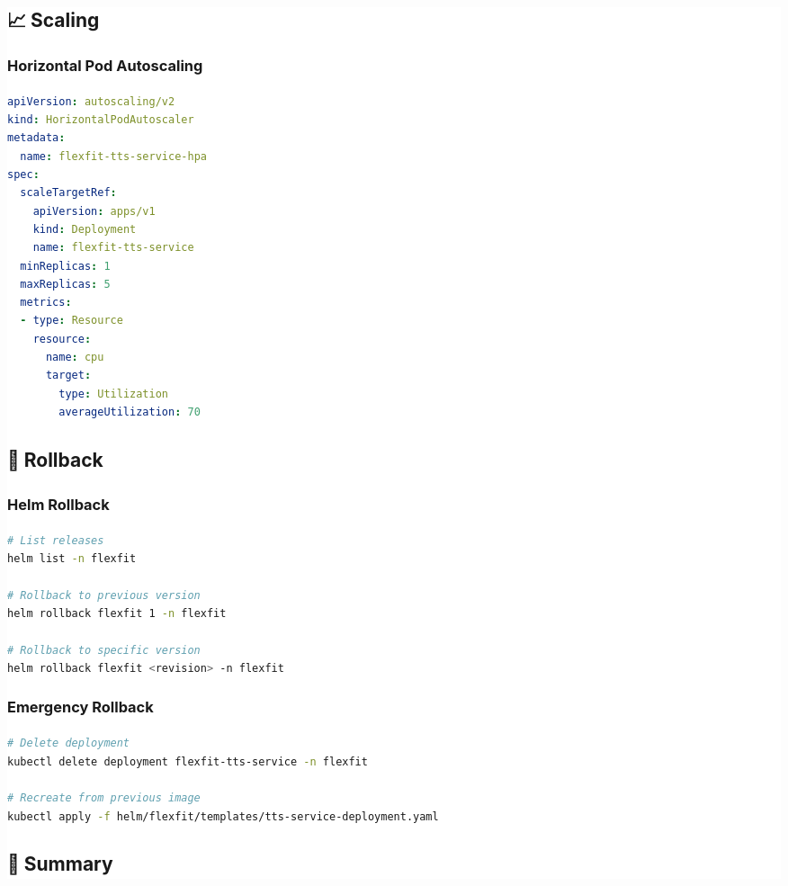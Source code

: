 ## 📈 Scaling

### Horizontal Pod Autoscaling

```yaml
apiVersion: autoscaling/v2
kind: HorizontalPodAutoscaler
metadata:
  name: flexfit-tts-service-hpa
spec:
  scaleTargetRef:
    apiVersion: apps/v1
    kind: Deployment
    name: flexfit-tts-service
  minReplicas: 1
  maxReplicas: 5
  metrics:
  - type: Resource
    resource:
      name: cpu
      target:
        type: Utilization
        averageUtilization: 70
```

## 🔄 Rollback

### Helm Rollback

```bash
# List releases
helm list -n flexfit

# Rollback to previous version
helm rollback flexfit 1 -n flexfit

# Rollback to specific version
helm rollback flexfit <revision> -n flexfit
```

### Emergency Rollback

```bash
# Delete deployment
kubectl delete deployment flexfit-tts-service -n flexfit

# Recreate from previous image
kubectl apply -f helm/flexfit/templates/tts-service-deployment.yaml
```

## 📝 Summary
